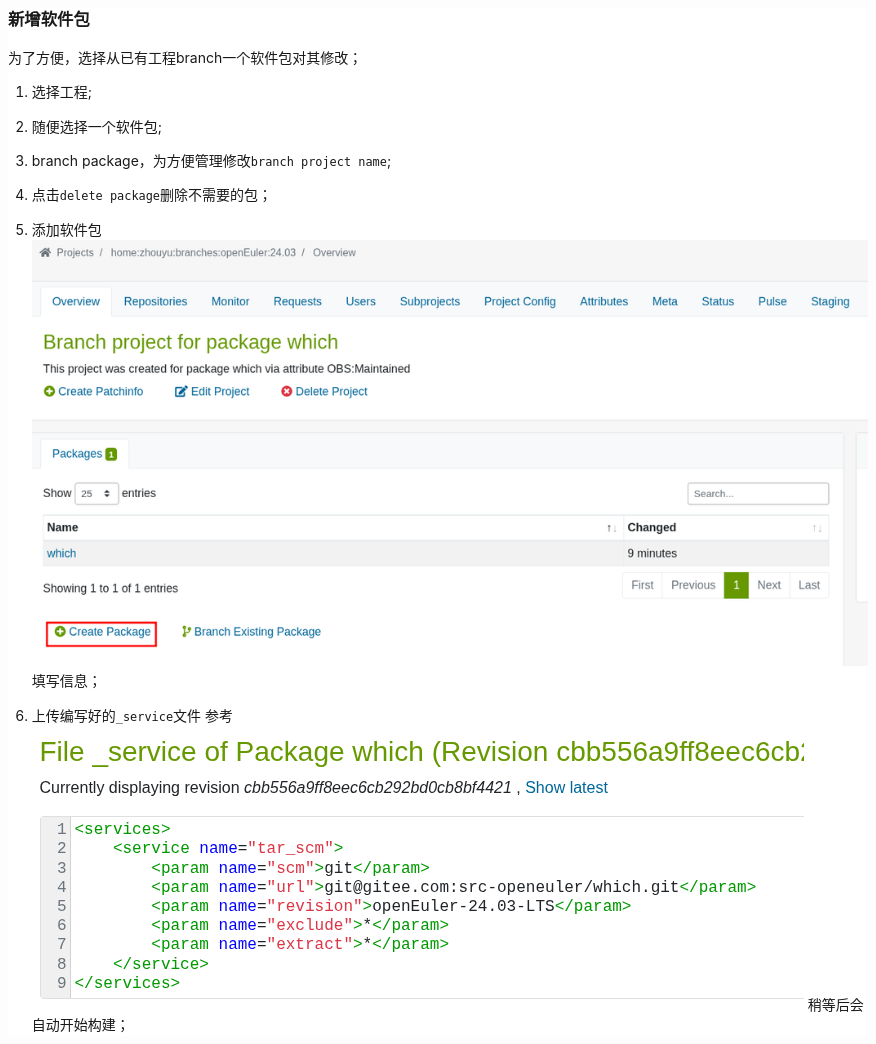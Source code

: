 ### 新增软件包

为了方便，选择从已有工程branch一个软件包对其修改；

1. 选择工程;

2. 随便选择一个软件包;

3. branch package，为方便管理修改`branch project name`;

4. 点击`delete package`删除不需要的包；

5. 添加软件包
    ![19](assets/19-20250928164616-xz90v8e.png)
    填写信息；
    
6. 上传编写好的`_service`文件
    参考
    
    ![18](assets/18-20250928164616-jbxgtmv.png)
    稍等后会自动开始构建；
